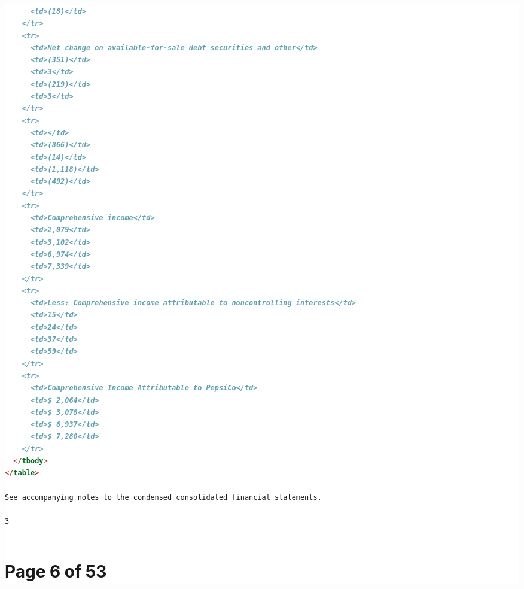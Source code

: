 ```markdown
      <td>(18)</td>
    </tr>
    <tr>
      <td>Net change on available-for-sale debt securities and other</td>
      <td>(351)</td>
      <td>3</td>
      <td>(219)</td>
      <td>3</td>
    </tr>
    <tr>
      <td></td>
      <td>(866)</td>
      <td>(14)</td>
      <td>(1,118)</td>
      <td>(492)</td>
    </tr>
    <tr>
      <td>Comprehensive income</td>
      <td>2,079</td>
      <td>3,102</td>
      <td>6,974</td>
      <td>7,339</td>
    </tr>
    <tr>
      <td>Less: Comprehensive income attributable to noncontrolling interests</td>
      <td>15</td>
      <td>24</td>
      <td>37</td>
      <td>59</td>
    </tr>
    <tr>
      <td>Comprehensive Income Attributable to PepsiCo</td>
      <td>$ 2,064</td>
      <td>$ 3,078</td>
      <td>$ 6,937</td>
      <td>$ 7,280</td>
    </tr>
  </tbody>
</table>

See accompanying notes to the condensed consolidated financial statements.

3
```

---


# Page 6 of 53
